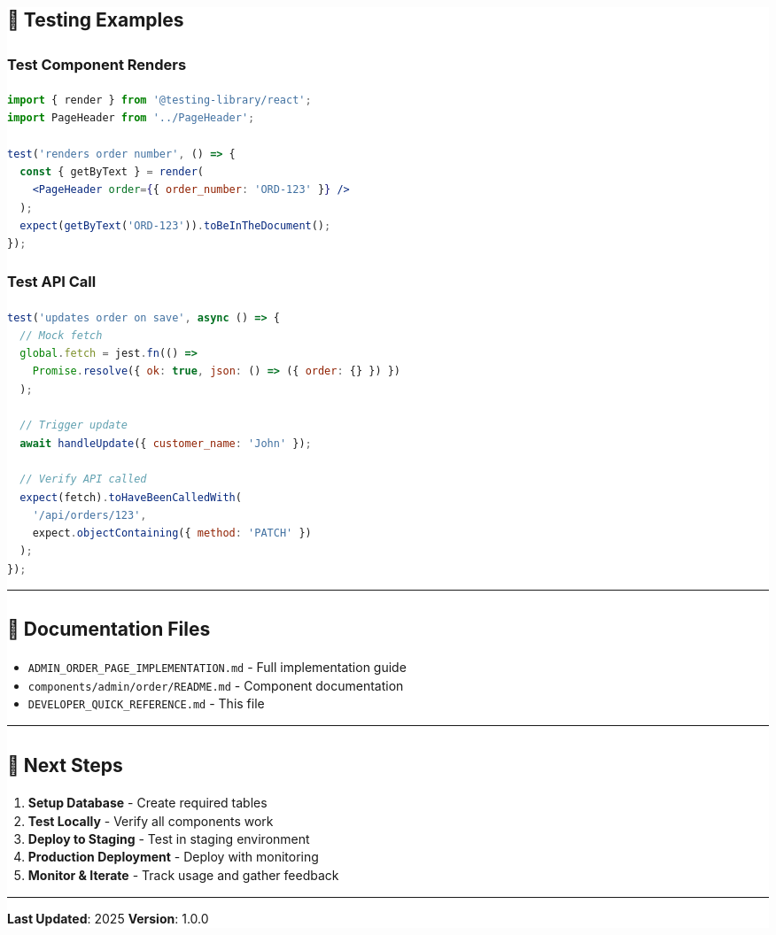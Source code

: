 
## 🧪 Testing Examples

### Test Component Renders
```jsx
import { render } from '@testing-library/react';
import PageHeader from '../PageHeader';

test('renders order number', () => {
  const { getByText } = render(
    <PageHeader order={{ order_number: 'ORD-123' }} />
  );
  expect(getByText('ORD-123')).toBeInTheDocument();
});
```

### Test API Call
```jsx
test('updates order on save', async () => {
  // Mock fetch
  global.fetch = jest.fn(() => 
    Promise.resolve({ ok: true, json: () => ({ order: {} }) })
  );

  // Trigger update
  await handleUpdate({ customer_name: 'John' });

  // Verify API called
  expect(fetch).toHaveBeenCalledWith(
    '/api/orders/123',
    expect.objectContaining({ method: 'PATCH' })
  );
});
```

---

## 📖 Documentation Files

- `ADMIN_ORDER_PAGE_IMPLEMENTATION.md` - Full implementation guide
- `components/admin/order/README.md` - Component documentation
- `DEVELOPER_QUICK_REFERENCE.md` - This file

---

## 🎯 Next Steps

1. **Setup Database** - Create required tables
2. **Test Locally** - Verify all components work
3. **Deploy to Staging** - Test in staging environment
4. **Production Deployment** - Deploy with monitoring
5. **Monitor & Iterate** - Track usage and gather feedback

---

**Last Updated**: 2025
**Version**: 1.0.0
